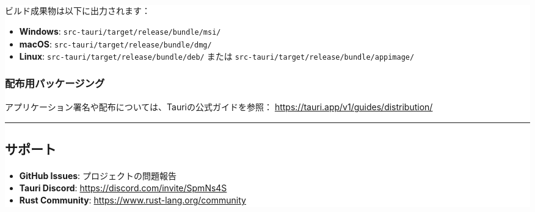 ビルド成果物は以下に出力されます：
- **Windows**: `src-tauri/target/release/bundle/msi/`
- **macOS**: `src-tauri/target/release/bundle/dmg/`
- **Linux**: `src-tauri/target/release/bundle/deb/` または `src-tauri/target/release/bundle/appimage/`

### 配布用パッケージング
アプリケーション署名や配布については、Tauriの公式ガイドを参照：
https://tauri.app/v1/guides/distribution/

---

## サポート

- **GitHub Issues**: プロジェクトの問題報告
- **Tauri Discord**: https://discord.com/invite/SpmNs4S
- **Rust Community**: https://www.rust-lang.org/community